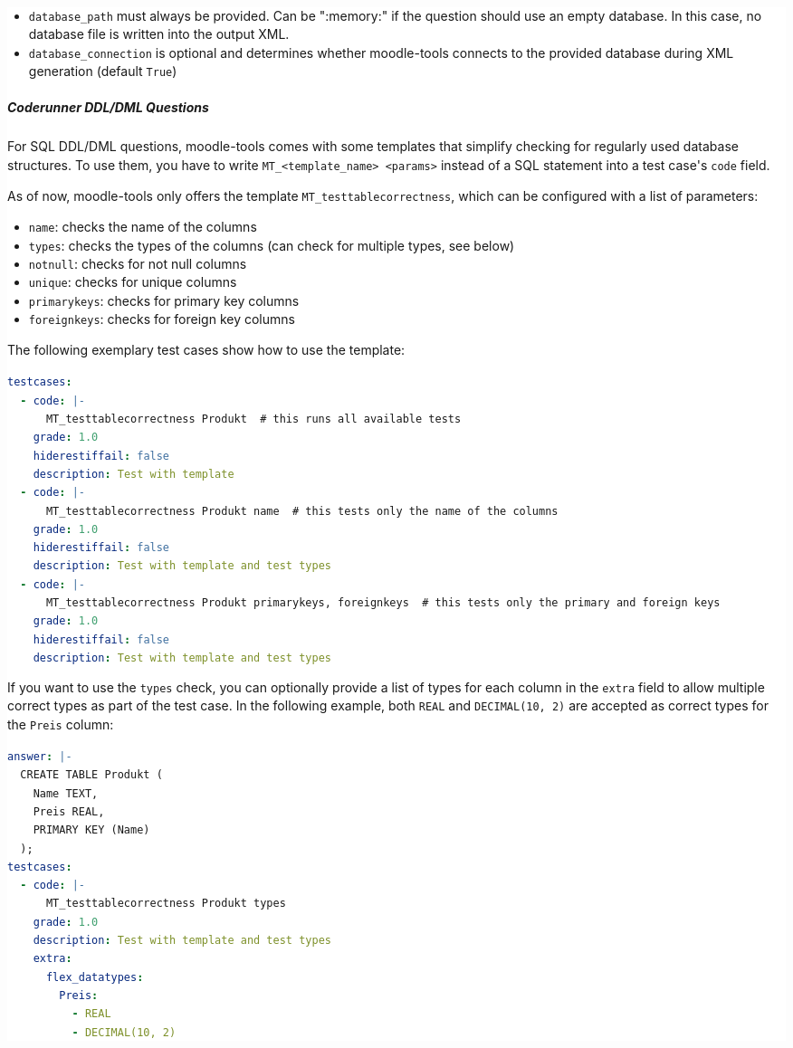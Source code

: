 - `database_path` must always be provided. Can be ":memory:" if the question should use an empty database. In this case, no database file is written into the output XML.
- `database_connection` is optional and determines whether moodle-tools connects to the provided database during XML generation (default `True`)

##### Coderunner DDL/DML Questions

For SQL DDL/DML questions, moodle-tools comes with some templates that simplify checking for regularly used database structures.
To use them, you have to write `MT_<template_name> <params>` instead of a SQL statement into a test case's `code` field.

As of now, moodle-tools only offers the template `MT_testtablecorrectness`, which can be configured with a list of parameters:

- `name`: checks the name of the columns
- `types`: checks the types of the columns (can check for multiple types, see below)
- `notnull`: checks for not null columns
- `unique`: checks for unique columns
- `primarykeys`: checks for primary key columns
- `foreignkeys`: checks for foreign key columns

The following exemplary test cases show how to use the template:

```yaml
testcases:
  - code: |-
      MT_testtablecorrectness Produkt  # this runs all available tests
    grade: 1.0
    hiderestiffail: false
    description: Test with template
  - code: |-
      MT_testtablecorrectness Produkt name  # this tests only the name of the columns
    grade: 1.0
    hiderestiffail: false
    description: Test with template and test types
  - code: |-
      MT_testtablecorrectness Produkt primarykeys, foreignkeys  # this tests only the primary and foreign keys
    grade: 1.0
    hiderestiffail: false
    description: Test with template and test types
```

If you want to use the `types` check, you can optionally provide a list of types for each column in the `extra` field to allow multiple correct types as part of the test case.
In the following example, both `REAL` and `DECIMAL(10, 2)` are accepted as correct types for the `Preis` column:

```yaml
answer: |-
  CREATE TABLE Produkt (
    Name TEXT,
    Preis REAL,
    PRIMARY KEY (Name)
  );
testcases:
  - code: |-
      MT_testtablecorrectness Produkt types
    grade: 1.0
    description: Test with template and test types
    extra:
      flex_datatypes:
        Preis:
          - REAL
          - DECIMAL(10, 2)
```
